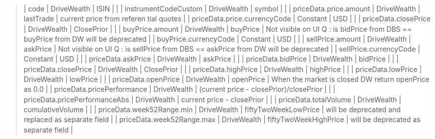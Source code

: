 > | code                                    | DriveWealth                     | ISIN                                    |                                                                                     |
> | instrumentCodeCustom                    | DriveWealth                     | symbol                                  |                                                                                     |
> | priceData.price.amount                  | DriveWealth                     | lastTrade                               | current price from referen tial quotes                                              |
> | priceData.price.currencyCode            | Constant                        | USD                                     |                                                                                     |
> | priceData.closePrice                    | DriveWealth                     | ClosePrior                              |                                                                                     |
> | buyPrice.amount                         | DriveWealth                     | buyPrice                                | Not visible on UI
> Q : is bidPrice from DBS == buyPrice from DW
> will be deprecated  |
> | buyPrice.currencyCode                   | Constant                        | USD                                     |                                                                                     |
> | sellPrice.amount                        | DriveWealth                     | askPrice                                | Not visible on UI
> Q : is sellPrice from DBS == askPrice from DW
> will be deprecated |
> | sellPrice.currencyCode                  | Constant                        | USD                                     |                                                                                     |
> | priceData.askPrice                      | DriveWealth                     | askPrice                                |                                                                                     |
> | priceData.bidPrice                      | DriveWealth                     | bidPrice                                |                                                                                     |
> | priceData.closePrice                    | DriveWealth                     | ClosePrior                              |                                                                                     |
> | priceData.highPrice                     | DriveWealth                     | highPrice                               |                                                                                     |
> | priceData.lowPrice                      | DriveWealth                     | lowPrice                                |                                                                                     |
> | priceData.openPrice                     | DriveWealth                     | openPrice                               | When the market is closed DW return openPrice as 0.0                                |
> | priceData.pricePerformance              | DriveWealth                     | (current price - closePrior)/closePrior |                                                                                     |
> | priceData.pricePerformanceAbs           | DriveWealth                     | current price - closePrior              |                                                                                     |
> | priceData.totalVolume                   | DriveWealth                     | cumulativeVolume                        |                                                                                     |
> | priceData.week52Range.min               | DriveWealth                     | fiftyTwoWeekLowPrice                    | will be deprecated and replaced as separate field                                   |
> | priceData.week52Range.max               | DriveWealth                     | fiftyTwoWeekHighPrice                   | will be deprecated as separate field                                                |
